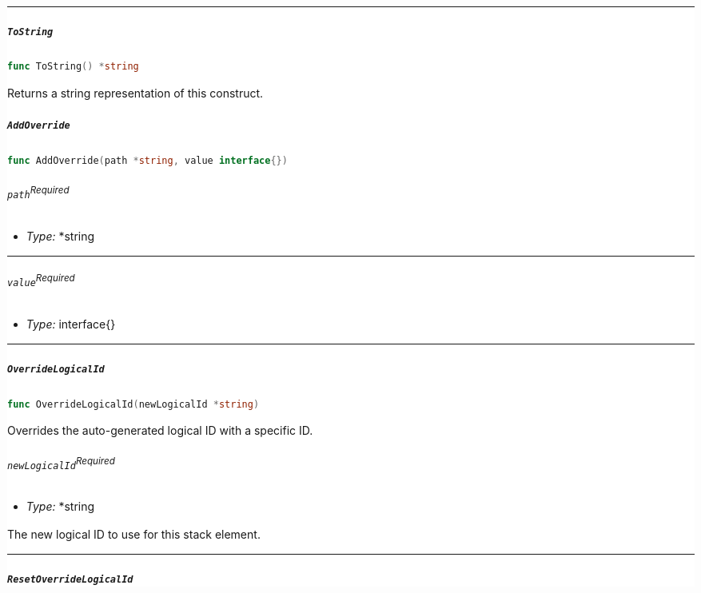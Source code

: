 
---

##### `ToString` <a name="ToString" id="@cdktf/provider-opentelekomcloud.cfwDomainNameGroupV1.CfwDomainNameGroupV1.toString"></a>

```go
func ToString() *string
```

Returns a string representation of this construct.

##### `AddOverride` <a name="AddOverride" id="@cdktf/provider-opentelekomcloud.cfwDomainNameGroupV1.CfwDomainNameGroupV1.addOverride"></a>

```go
func AddOverride(path *string, value interface{})
```

###### `path`<sup>Required</sup> <a name="path" id="@cdktf/provider-opentelekomcloud.cfwDomainNameGroupV1.CfwDomainNameGroupV1.addOverride.parameter.path"></a>

- *Type:* *string

---

###### `value`<sup>Required</sup> <a name="value" id="@cdktf/provider-opentelekomcloud.cfwDomainNameGroupV1.CfwDomainNameGroupV1.addOverride.parameter.value"></a>

- *Type:* interface{}

---

##### `OverrideLogicalId` <a name="OverrideLogicalId" id="@cdktf/provider-opentelekomcloud.cfwDomainNameGroupV1.CfwDomainNameGroupV1.overrideLogicalId"></a>

```go
func OverrideLogicalId(newLogicalId *string)
```

Overrides the auto-generated logical ID with a specific ID.

###### `newLogicalId`<sup>Required</sup> <a name="newLogicalId" id="@cdktf/provider-opentelekomcloud.cfwDomainNameGroupV1.CfwDomainNameGroupV1.overrideLogicalId.parameter.newLogicalId"></a>

- *Type:* *string

The new logical ID to use for this stack element.

---

##### `ResetOverrideLogicalId` <a name="ResetOverrideLogicalId" id="@cdktf/provider-opentelekomcloud.cfwDomainNameGroupV1.CfwDomainNameGroupV1.resetOverrideLogicalId"></a>
